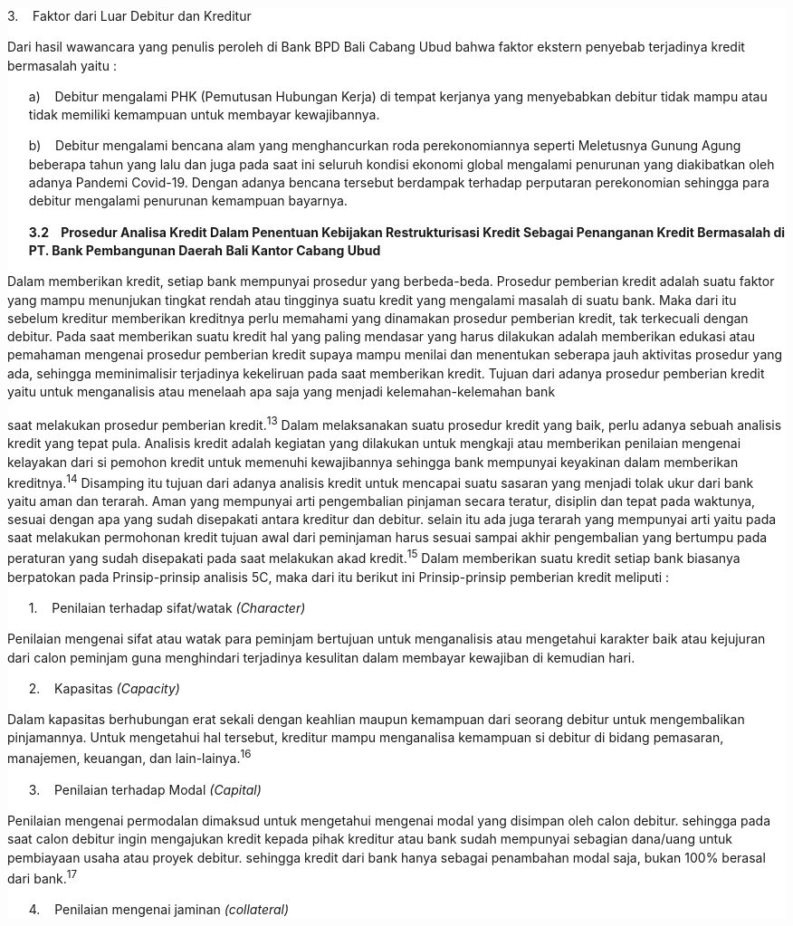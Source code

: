 <p><span class="font3">3. &nbsp;&nbsp;&nbsp;Faktor dari Luar Debitur dan Kreditur</span></p></li></ul>
<p><span class="font3">Dari hasil wawancara yang penulis peroleh di Bank BPD Bali Cabang Ubud bahwa faktor ekstern penyebab terjadinya kredit bermasalah yaitu :</span></p>
<ul style="list-style:none;"><li>
<p><span class="font3">a) &nbsp;&nbsp;&nbsp;Debitur mengalami PHK (Pemutusan Hubungan Kerja) di tempat kerjanya yang menyebabkan debitur tidak mampu atau tidak memiliki kemampuan untuk membayar kewajibannya.</span></p></li>
<li>
<p><span class="font3">b) &nbsp;&nbsp;&nbsp;Debitur mengalami bencana alam yang menghancurkan roda perekonomiannya seperti Meletusnya Gunung Agung beberapa tahun yang lalu dan juga pada saat ini seluruh kondisi ekonomi global mengalami penurunan yang diakibatkan oleh adanya Pandemi Covid-19. Dengan adanya bencana tersebut berdampak terhadap perputaran perekonomian sehingga para debitur mengalami penurunan kemampuan bayarnya.</span></p></li></ul>
<ul style="list-style:none;"><li>
<p><span class="font3" style="font-weight:bold;">3.2 &nbsp;&nbsp;&nbsp;Prosedur Analisa Kredit Dalam Penentuan Kebijakan Restrukturisasi Kredit Sebagai Penanganan Kredit Bermasalah di PT. Bank Pembangunan Daerah Bali Kantor Cabang Ubud</span></p></li></ul>
<p><span class="font3">Dalam memberikan kredit, setiap bank mempunyai prosedur yang berbeda-beda. Prosedur pemberian kredit adalah suatu faktor yang mampu menunjukan tingkat rendah atau tingginya suatu kredit yang mengalami masalah di suatu bank. Maka dari itu sebelum kreditur memberikan kreditnya perlu memahami yang dinamakan prosedur pemberian kredit, tak terkecuali dengan debitur. Pada saat memberikan suatu kredit hal yang paling mendasar yang harus dilakukan adalah memberikan edukasi atau pemahaman mengenai prosedur pemberian kredit supaya mampu menilai dan menentukan seberapa jauh aktivitas prosedur yang ada, sehingga meminimalisir terjadinya kekeliruan pada saat memberikan kredit. Tujuan dari adanya prosedur pemberian kredit yaitu untuk menganalisis atau menelaah apa saja yang menjadi kelemahan-kelemahan bank</span></p>
<p><span class="font3">saat melakukan prosedur pemberian kredit.<sup>13</sup> Dalam melaksanakan suatu prosedur kredit yang baik, perlu adanya sebuah analisis kredit yang tepat pula. Analisis kredit adalah kegiatan yang dilakukan untuk mengkaji atau memberikan penilaian mengenai kelayakan dari si pemohon kredit untuk memenuhi kewajibannya sehingga bank mempunyai keyakinan dalam memberikan kreditnya.<sup>14</sup> Disamping itu tujuan dari adanya analisis kredit untuk mencapai suatu sasaran yang menjadi tolak ukur dari bank yaitu aman dan terarah. Aman yang mempunyai arti pengembalian pinjaman secara teratur, disiplin dan tepat pada waktunya, sesuai dengan apa yang sudah disepakati antara kreditur dan debitur. selain itu ada juga terarah yang mempunyai arti yaitu pada saat melakukan permohonan kredit tujuan awal dari peminjaman harus sesuai sampai akhir pengembalian yang bertumpu pada peraturan yang sudah disepakati pada saat melakukan akad kredit.<sup>15</sup> Dalam memberikan suatu kredit setiap bank biasanya berpatokan pada Prinsip-prinsip analisis 5C, maka dari itu berikut ini Prinsip-prinsip pemberian kredit meliputi :</span></p>
<ul style="list-style:none;"><li>
<p><span class="font3">1. &nbsp;&nbsp;&nbsp;Penilaian terhadap sifat/watak </span><span class="font3" style="font-style:italic;">(Character)</span></p></li></ul>
<p><span class="font3">Penilaian mengenai sifat atau watak para peminjam bertujuan untuk menganalisis atau mengetahui karakter baik atau kejujuran dari calon peminjam guna menghindari terjadinya kesulitan dalam membayar kewajiban di kemudian hari.</span></p>
<ul style="list-style:none;"><li>
<p><span class="font3">2. &nbsp;&nbsp;&nbsp;Kapasitas </span><span class="font3" style="font-style:italic;">(Capacity)</span></p></li></ul>
<p><span class="font3">Dalam kapasitas berhubungan erat sekali dengan keahlian maupun kemampuan dari seorang debitur untuk mengembalikan pinjamannya. Untuk mengetahui hal tersebut, kreditur mampu menganalisa kemampuan si debitur di bidang pemasaran, manajemen, keuangan, dan lain-lainya.<sup>16</sup></span></p>
<ul style="list-style:none;"><li>
<p><span class="font3">3. &nbsp;&nbsp;&nbsp;Penilaian terhadap Modal </span><span class="font3" style="font-style:italic;">(Capital)</span></p></li></ul>
<p><span class="font3">Penilaian mengenai permodalan dimaksud untuk mengetahui mengenai modal yang disimpan oleh calon debitur. sehingga pada saat calon debitur ingin mengajukan kredit kepada pihak kreditur atau bank sudah mempunyai sebagian dana/uang untuk pembiayaan usaha atau proyek debitur. sehingga kredit dari bank hanya sebagai penambahan modal saja, bukan 100% berasal dari bank.<sup>17</sup></span></p>
<ul style="list-style:none;"><li>
<p><span class="font3">4. &nbsp;&nbsp;&nbsp;Penilaian mengenai jaminan </span><span class="font3" style="font-style:italic;">(collateral)</span></p></li></ul>